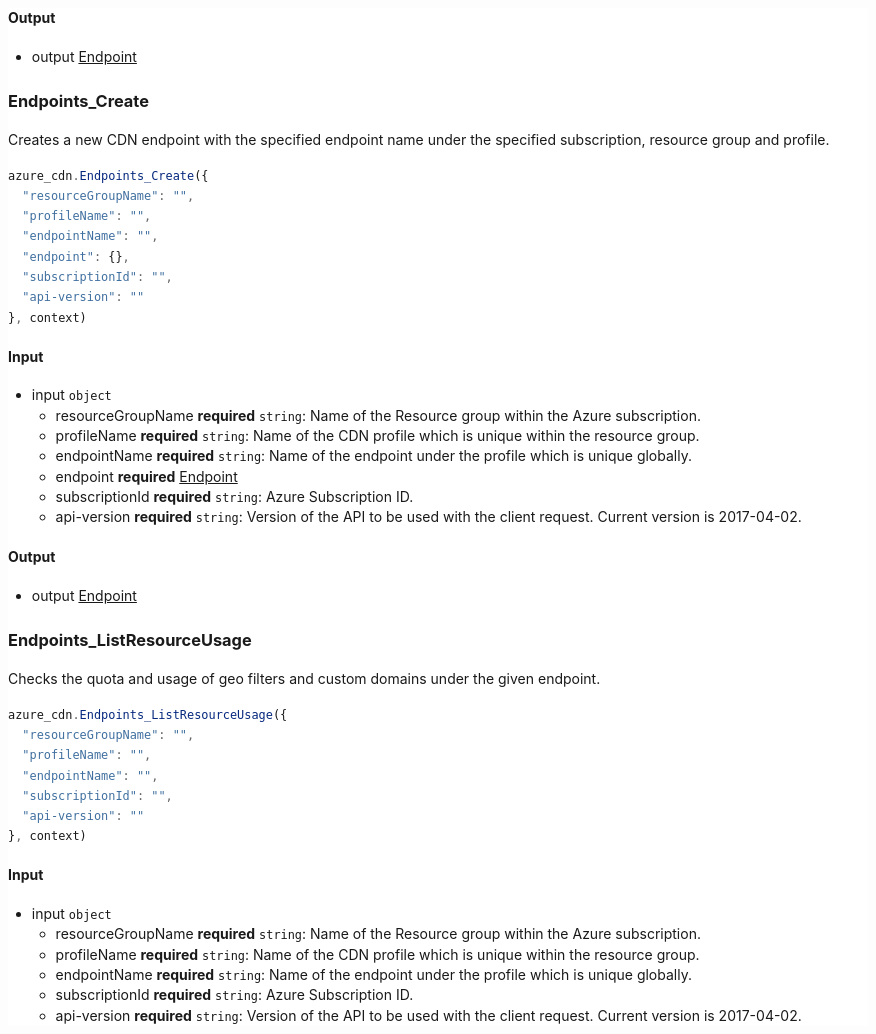 #### Output
* output [Endpoint](#endpoint)

### Endpoints_Create
Creates a new CDN endpoint with the specified endpoint name under the specified subscription, resource group and profile.


```js
azure_cdn.Endpoints_Create({
  "resourceGroupName": "",
  "profileName": "",
  "endpointName": "",
  "endpoint": {},
  "subscriptionId": "",
  "api-version": ""
}, context)
```

#### Input
* input `object`
  * resourceGroupName **required** `string`: Name of the Resource group within the Azure subscription.
  * profileName **required** `string`: Name of the CDN profile which is unique within the resource group.
  * endpointName **required** `string`: Name of the endpoint under the profile which is unique globally.
  * endpoint **required** [Endpoint](#endpoint)
  * subscriptionId **required** `string`: Azure Subscription ID.
  * api-version **required** `string`: Version of the API to be used with the client request. Current version is 2017-04-02.

#### Output
* output [Endpoint](#endpoint)

### Endpoints_ListResourceUsage
Checks the quota and usage of geo filters and custom domains under the given endpoint.


```js
azure_cdn.Endpoints_ListResourceUsage({
  "resourceGroupName": "",
  "profileName": "",
  "endpointName": "",
  "subscriptionId": "",
  "api-version": ""
}, context)
```

#### Input
* input `object`
  * resourceGroupName **required** `string`: Name of the Resource group within the Azure subscription.
  * profileName **required** `string`: Name of the CDN profile which is unique within the resource group.
  * endpointName **required** `string`: Name of the endpoint under the profile which is unique globally.
  * subscriptionId **required** `string`: Azure Subscription ID.
  * api-version **required** `string`: Version of the API to be used with the client request. Current version is 2017-04-02.

